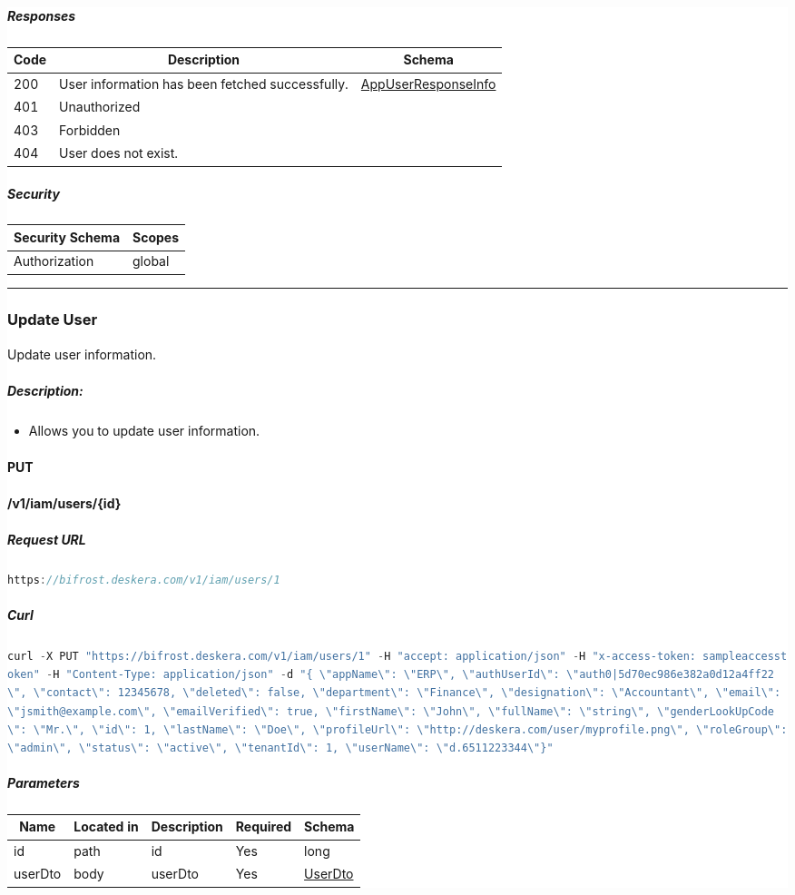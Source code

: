 ##### Responses

| Code | Description | Schema |
| ---- | ----------- | ------ |
| 200 | User information has been fetched successfully. | [AppUserResponseInfo](#appuserresponseinfo) |
| 401 | Unauthorized |  |
| 403 | Forbidden |  |
| 404 | User does not exist. |  |

##### Security

| Security Schema | Scopes |
| --- | --- |
| Authorization | global |

---
### Update User

Update user information.

##### Description:

- Allows you to update user information.

#### PUT
#### /v1/iam/users/{id}

##### Request URL

```java
https://bifrost.deskera.com/v1/iam/users/1
```

##### Curl

```java
curl -X PUT "https://bifrost.deskera.com/v1/iam/users/1" -H "accept: application/json" -H "x-access-token: sampleaccesstoken" -H "Content-Type: application/json" -d "{ \"appName\": \"ERP\", \"authUserId\": \"auth0|5d70ec986e382a0d12a4ff22\", \"contact\": 12345678, \"deleted\": false, \"department\": \"Finance\", \"designation\": \"Accountant\", \"email\": \"jsmith@example.com\", \"emailVerified\": true, \"firstName\": \"John\", \"fullName\": \"string\", \"genderLookUpCode\": \"Mr.\", \"id\": 1, \"lastName\": \"Doe\", \"profileUrl\": \"http://deskera.com/user/myprofile.png\", \"roleGroup\": \"admin\", \"status\": \"active\", \"tenantId\": 1, \"userName\": \"d.6511223344\"}"
```

##### Parameters

| Name | Located in | Description | Required | Schema |
| ---- | ---------- | ----------- | -------- | ---- |
| id | path | id | Yes | long |
| userDto | body | userDto | Yes | [UserDto](#userdto) |
